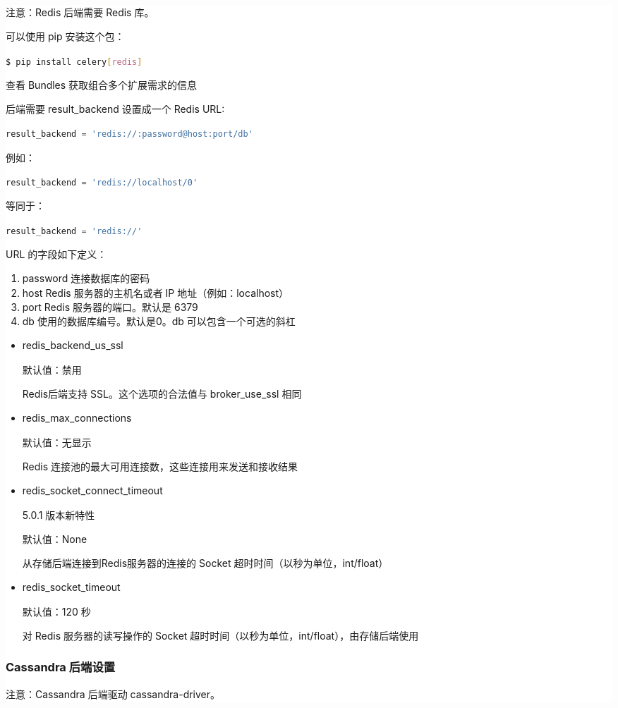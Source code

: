 注意：Redis 后端需要 Redis 库。

可以使用 pip 安装这个包：

```bash
$ pip install celery[redis]
```

查看 Bundles 获取组合多个扩展需求的信息

后端需要 result_backend 设置成一个 Redis URL:

```python
result_backend = 'redis://:password@host:port/db'
```

例如：

```python
result_backend = 'redis://localhost/0'
```

等同于：

```python
result_backend = 'redis://'
```

URL 的字段如下定义：

1. password  连接数据库的密码
2. host  Redis 服务器的主机名或者 IP 地址（例如：localhost）
3. port  Redis 服务器的端口。默认是 6379
4. db  使用的数据库编号。默认是0。db 可以包含一个可选的斜杠

- redis_backend_us_ssl

  默认值：禁用
  
  Redis后端支持 SSL。这个选项的合法值与 broker_use_ssl 相同

- redis_max_connections

  默认值：无显示
  
  Redis 连接池的最大可用连接数，这些连接用来发送和接收结果

- redis_socket_connect_timeout

  5.0.1 版本新特性

  默认值：None
  
  从存储后端连接到Redis服务器的连接的 Socket 超时时间（以秒为单位，int/float）

- redis_socket_timeout

  默认值：120 秒
  
  对 Redis 服务器的读写操作的 Socket 超时时间（以秒为单位，int/float），由存储后端使用

### Cassandra 后端设置

注意：Cassandra 后端驱动 cassandra-driver。
